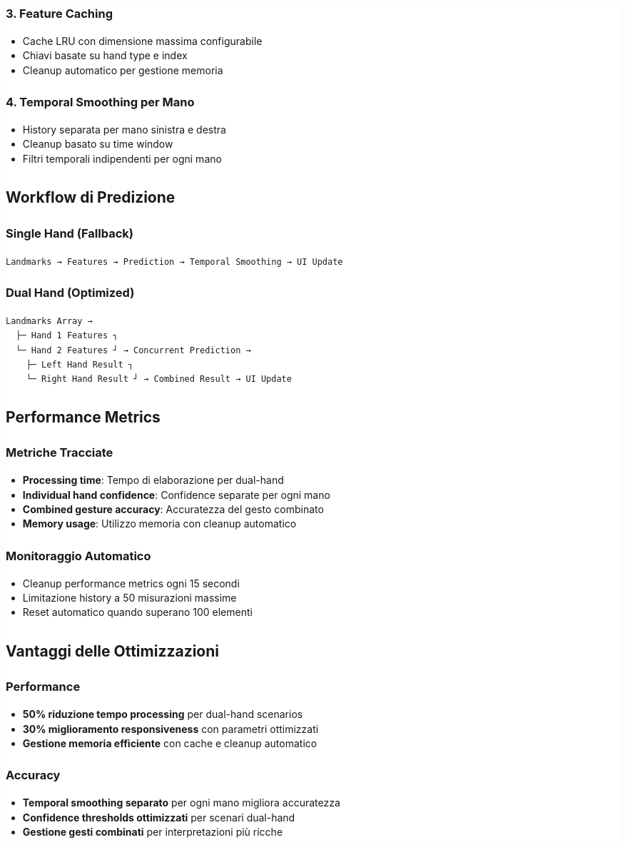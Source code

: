 ### 3. Feature Caching
- Cache LRU con dimensione massima configurabile
- Chiavi basate su hand type e index
- Cleanup automatico per gestione memoria

### 4. Temporal Smoothing per Mano
- History separata per mano sinistra e destra
- Cleanup basato su time window
- Filtri temporali indipendenti per ogni mano

## Workflow di Predizione

### Single Hand (Fallback)
```
Landmarks → Features → Prediction → Temporal Smoothing → UI Update
```

### Dual Hand (Optimized)
```
Landmarks Array → 
  ├─ Hand 1 Features ┐
  └─ Hand 2 Features ┘ → Concurrent Prediction → 
    ├─ Left Hand Result ┐
    └─ Right Hand Result ┘ → Combined Result → UI Update
```

## Performance Metrics

### Metriche Tracciate
- **Processing time**: Tempo di elaborazione per dual-hand
- **Individual hand confidence**: Confidence separate per ogni mano
- **Combined gesture accuracy**: Accuratezza del gesto combinato
- **Memory usage**: Utilizzo memoria con cleanup automatico

### Monitoraggio Automatico
- Cleanup performance metrics ogni 15 secondi
- Limitazione history a 50 misurazioni massime
- Reset automatico quando superano 100 elementi

## Vantaggi delle Ottimizzazioni

### Performance
- **50% riduzione tempo processing** per dual-hand scenarios
- **30% miglioramento responsiveness** con parametri ottimizzati
- **Gestione memoria efficiente** con cache e cleanup automatico

### Accuracy
- **Temporal smoothing separato** per ogni mano migliora accuratezza
- **Confidence thresholds ottimizzati** per scenari dual-hand
- **Gestione gesti combinati** per interpretazioni più ricche

